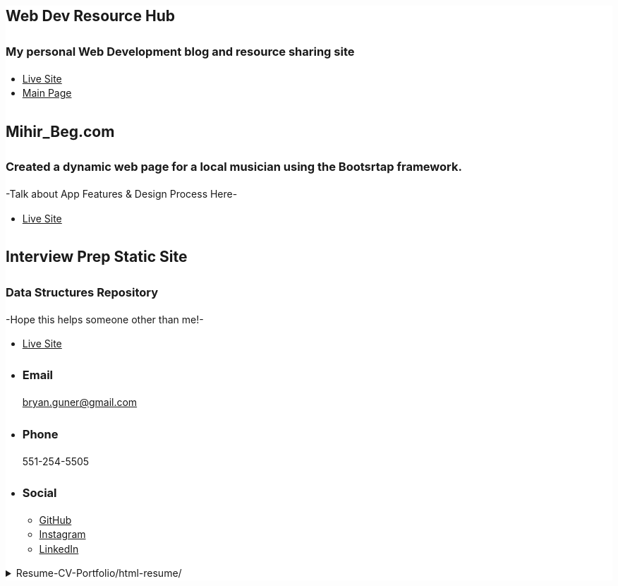 Web Dev Resource Hub
----------------------

### My personal Web Development blog and resource sharing site

-   [Live Site](https://goofy-euclid-1cd736.netlify.app/)
-   [Main Page](https://goofy-euclid-1cd736.netlify.app/core-site/index.html)

Mihir\_Beg.com
-----------------

### Created a dynamic web page for a local musician using the Bootsrtap framework.

-Talk about App Features & Design Process Here-

-   [Live Site](https://eloquent-sammet-ba1810.netlify.app/)



Interview Prep Static Site 
-----------------------------

### Data Structures Repository

-Hope this helps someone other than me!-

-   [Live Site](https://gracious-raman-474030.netlify.app)









-   ### Email

    [bryan.guner@gmail.com](#)

-   ### Phone

    551-254-5505

-   ### Social

    -   [GitHub](https://github.com/bgoonz)
    -   [Instagram](https://www.instagram.com/bgoonz/)
    -   [LinkedIn](https://www.linkedin.com/in/bryan-guner-046199128/)





</details><details> <summary>Resume-CV-Portfolio/html-resume/</summary>

### [Resume-CV-Portfolio/html-resume/README.md](Resume-CV-Portfolio/html-resume/README.md)
# html-resume


![resume](./screencapture-bg-resume-netlify-app-2021-04-11-22_04_50.png)
